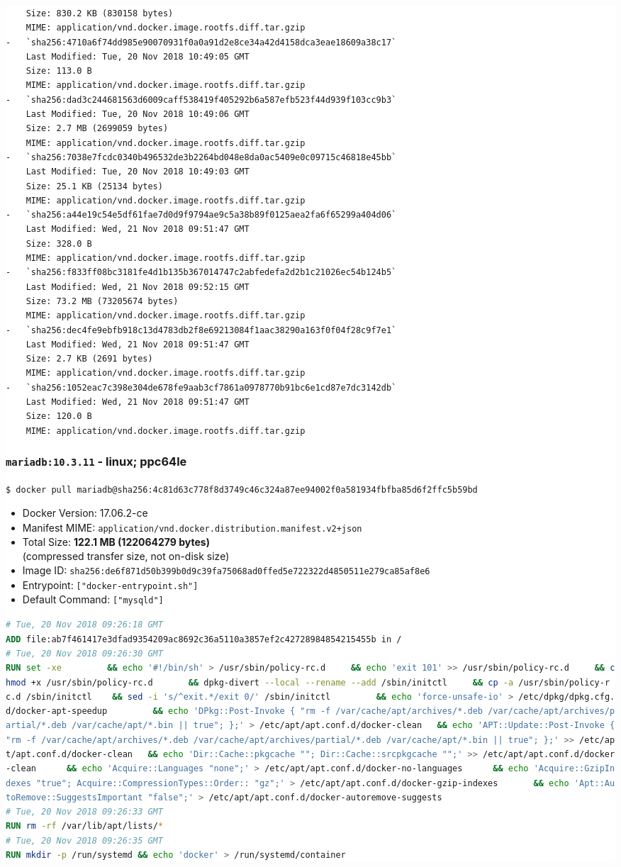 		Size: 830.2 KB (830158 bytes)  
		MIME: application/vnd.docker.image.rootfs.diff.tar.gzip
	-	`sha256:4710a6f74dd985e90070931f0a0a91d2e8ce34a42d4158dca3eae18609a38c17`  
		Last Modified: Tue, 20 Nov 2018 10:49:05 GMT  
		Size: 113.0 B  
		MIME: application/vnd.docker.image.rootfs.diff.tar.gzip
	-	`sha256:dad3c244681563d6009caff538419f405292b6a587efb523f44d939f103cc9b3`  
		Last Modified: Tue, 20 Nov 2018 10:49:06 GMT  
		Size: 2.7 MB (2699059 bytes)  
		MIME: application/vnd.docker.image.rootfs.diff.tar.gzip
	-	`sha256:7038e7fcdc0340b496532de3b2264bd048e8da0ac5409e0c09715c46818e45bb`  
		Last Modified: Tue, 20 Nov 2018 10:49:03 GMT  
		Size: 25.1 KB (25134 bytes)  
		MIME: application/vnd.docker.image.rootfs.diff.tar.gzip
	-	`sha256:a44e19c54e5df61fae7d0d9f9794ae9c5a38b89f0125aea2fa6f65299a404d06`  
		Last Modified: Wed, 21 Nov 2018 09:51:47 GMT  
		Size: 328.0 B  
		MIME: application/vnd.docker.image.rootfs.diff.tar.gzip
	-	`sha256:f833ff08bc3181fe4d1b135b367014747c2abfedefa2d2b1c21026ec54b124b5`  
		Last Modified: Wed, 21 Nov 2018 09:52:15 GMT  
		Size: 73.2 MB (73205674 bytes)  
		MIME: application/vnd.docker.image.rootfs.diff.tar.gzip
	-	`sha256:dec4fe9ebfb918c13d4783db2f8e69213084f1aac38290a163f0f04f28c9f7e1`  
		Last Modified: Wed, 21 Nov 2018 09:51:47 GMT  
		Size: 2.7 KB (2691 bytes)  
		MIME: application/vnd.docker.image.rootfs.diff.tar.gzip
	-	`sha256:1052eac7c398e304de678fe9aab3cf7861a0978770b91bc6e1cd87e7dc3142db`  
		Last Modified: Wed, 21 Nov 2018 09:51:47 GMT  
		Size: 120.0 B  
		MIME: application/vnd.docker.image.rootfs.diff.tar.gzip

### `mariadb:10.3.11` - linux; ppc64le

```console
$ docker pull mariadb@sha256:4c81d63c778f8d3749c46c324a87ee94002f0a581934fbfba85d6f2ffc5b59bd
```

-	Docker Version: 17.06.2-ce
-	Manifest MIME: `application/vnd.docker.distribution.manifest.v2+json`
-	Total Size: **122.1 MB (122064279 bytes)**  
	(compressed transfer size, not on-disk size)
-	Image ID: `sha256:de6f871d50b399b0d9c39fa75068ad0ffed5e722322d4850511e279ca85af8e6`
-	Entrypoint: `["docker-entrypoint.sh"]`
-	Default Command: `["mysqld"]`

```dockerfile
# Tue, 20 Nov 2018 09:26:18 GMT
ADD file:ab7f461417e3dfad9354209ac8692c36a5110a3857ef2c42728984854215455b in / 
# Tue, 20 Nov 2018 09:26:30 GMT
RUN set -xe 		&& echo '#!/bin/sh' > /usr/sbin/policy-rc.d 	&& echo 'exit 101' >> /usr/sbin/policy-rc.d 	&& chmod +x /usr/sbin/policy-rc.d 		&& dpkg-divert --local --rename --add /sbin/initctl 	&& cp -a /usr/sbin/policy-rc.d /sbin/initctl 	&& sed -i 's/^exit.*/exit 0/' /sbin/initctl 		&& echo 'force-unsafe-io' > /etc/dpkg/dpkg.cfg.d/docker-apt-speedup 		&& echo 'DPkg::Post-Invoke { "rm -f /var/cache/apt/archives/*.deb /var/cache/apt/archives/partial/*.deb /var/cache/apt/*.bin || true"; };' > /etc/apt/apt.conf.d/docker-clean 	&& echo 'APT::Update::Post-Invoke { "rm -f /var/cache/apt/archives/*.deb /var/cache/apt/archives/partial/*.deb /var/cache/apt/*.bin || true"; };' >> /etc/apt/apt.conf.d/docker-clean 	&& echo 'Dir::Cache::pkgcache ""; Dir::Cache::srcpkgcache "";' >> /etc/apt/apt.conf.d/docker-clean 		&& echo 'Acquire::Languages "none";' > /etc/apt/apt.conf.d/docker-no-languages 		&& echo 'Acquire::GzipIndexes "true"; Acquire::CompressionTypes::Order:: "gz";' > /etc/apt/apt.conf.d/docker-gzip-indexes 		&& echo 'Apt::AutoRemove::SuggestsImportant "false";' > /etc/apt/apt.conf.d/docker-autoremove-suggests
# Tue, 20 Nov 2018 09:26:33 GMT
RUN rm -rf /var/lib/apt/lists/*
# Tue, 20 Nov 2018 09:26:35 GMT
RUN mkdir -p /run/systemd && echo 'docker' > /run/systemd/container
```